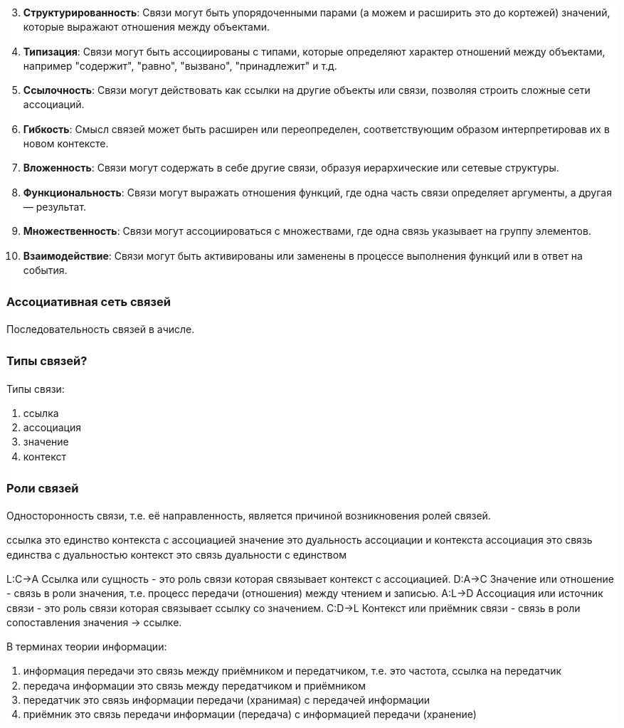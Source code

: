 3. **Структурированность**: Связи могут быть упорядоченными парами (а можем и расширить это до кортежей) значений, которые выражают отношения между объектами.

4. **Типизация**: Связи могут быть ассоциированы с типами, которые определяют характер отношений между объектами, например "содержит", "равно", "вызвано", "принадлежит" и т.д.

5. **Ссылочность**: Связи могут действовать как ссылки на другие объекты или связи, позволяя строить сложные сети ассоциаций.

6. **Гибкость**: Смысл связей может быть расширен или переопределен, соответствующим образом интерпретировав их в новом контексте.

7. **Вложенность**: Связи могут содержать в себе другие связи, образуя иерархические или сетевые структуры.

8. **Функциональность**: Связи могут выражать отношения функций, где одна часть связи определяет аргументы, а другая — результат.

9. **Множественность**: Связи могут ассоциироваться с множествами, где одна связь указывает на группу элементов.

10. **Взаимодействие**: Связи могут быть активированы или заменены в процессе выполнения функций или в ответ на события.

### Ассоциативная сеть связей

Последовательность связей в ачисле.

### Типы связей?

Типы связи:
1. ссылка
2. ассоциация
3. значение
4. контекст 


### Роли связей

Односторонность связи, т.е. её направленность, является причиной возникновения ролей связей.

ссылка это единство контекста с ассоциацией
значение это дуальность ассоциации и контекста
ассоциация это связь единства с дуальностью
контекст это связь дуальности с единством

L:C->A  Ссылка или сущность - это роль связи которая связывает контекст с ассоциацией. 
D:A->C  Значение или отношение - связь в роли значения, т.е. процесс передачи (отношения) между чтением и записью.
A:L->D  Ассоциация или источник связи - это роль связи которая связывает ссылку со значением.
C:D->L  Контекст или приёмник связи - связь в роли сопоставления значения -> ссылке.

В терминах теории информации:
1. информация передачи это связь между приёмником и передатчиком, т.е. это частота, ссылка на передатчик
2. передача информации это связь между передатчиком и приёмником
3. передатчик это связь информации передачи (хранимая) с передачей информации
4. приёмник это связь передачи информации (передача) с информацией передачи (хранение)
